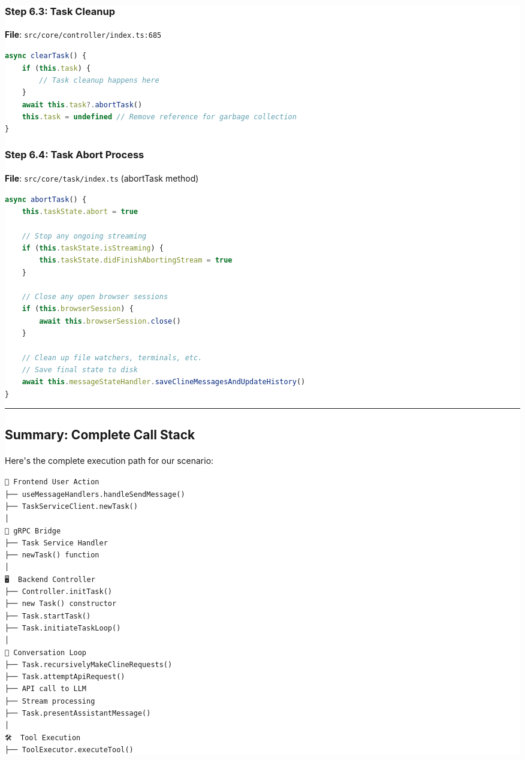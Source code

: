 ### Step 6.3: Task Cleanup
**File**: `src/core/controller/index.ts:685`
```typescript
async clearTask() {
    if (this.task) {
        // Task cleanup happens here
    }
    await this.task?.abortTask()
    this.task = undefined // Remove reference for garbage collection
}
```

### Step 6.4: Task Abort Process
**File**: `src/core/task/index.ts` (abortTask method)
```typescript
async abortTask() {
    this.taskState.abort = true
    
    // Stop any ongoing streaming
    if (this.taskState.isStreaming) {
        this.taskState.didFinishAbortingStream = true
    }
    
    // Close any open browser sessions
    if (this.browserSession) {
        await this.browserSession.close()
    }
    
    // Clean up file watchers, terminals, etc.
    // Save final state to disk
    await this.messageStateHandler.saveClineMessagesAndUpdateHistory()
}
```

---

## Summary: Complete Call Stack

Here's the complete execution path for our scenario:

```
📱 Frontend User Action
├── useMessageHandlers.handleSendMessage()
├── TaskServiceClient.newTask()
│
🌉 gRPC Bridge
├── Task Service Handler
├── newTask() function
│
🖥️  Backend Controller  
├── Controller.initTask()
├── new Task() constructor
├── Task.startTask()
├── Task.initiateTaskLoop()
│
🔄 Conversation Loop
├── Task.recursivelyMakeClineRequests()
├── Task.attemptApiRequest()
├── API call to LLM
├── Stream processing
├── Task.presentAssistantMessage()
│
🛠️  Tool Execution
├── ToolExecutor.executeTool()
```